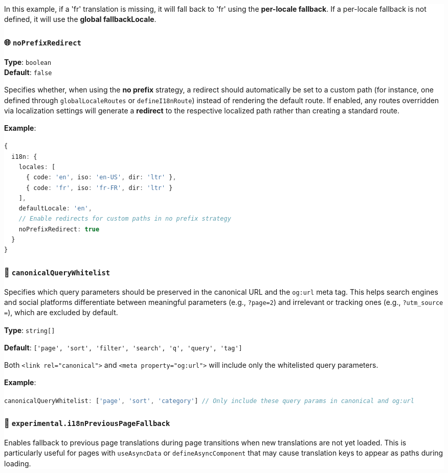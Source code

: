 In this example, if a 'fr' translation is missing, it will fall back to 'fr' using the **per-locale fallback**. If a per-locale fallback is not defined, it will use the **global fallbackLocale**.


### 🌐 `noPrefixRedirect`

**Type**: `boolean`  
**Default**: `false`

Specifies whether, when using the **no prefix** strategy, a redirect should automatically be set to a custom path (for instance, one defined through `globalLocaleRoutes` or `defineI18nRoute`) instead of rendering the default route. If enabled, any routes overridden via localization settings will generate a **redirect** to the respective localized path rather than creating a standard route.

**Example**:

```typescript
{
  i18n: {
    locales: [
      { code: 'en', iso: 'en-US', dir: 'ltr' },
      { code: 'fr', iso: 'fr-FR', dir: 'ltr' }
    ],
    defaultLocale: 'en',
    // Enable redirects for custom paths in no prefix strategy
    noPrefixRedirect: true
  }
}
```

### 🔄 `canonicalQueryWhitelist`

Specifies which query parameters should be preserved in the canonical URL and the `og:url` meta tag.
This helps search engines and social platforms differentiate between meaningful parameters (e.g., `?page=2`) and irrelevant or tracking ones (e.g., `?utm_source=`), which are excluded by default.

**Type**: `string[]`

**Default**: `['page', 'sort', 'filter', 'search', 'q', 'query', 'tag']`

Both `<link rel="canonical">` and `<meta property="og:url">` will include only the whitelisted query parameters.

**Example**:

```ts
canonicalQueryWhitelist: ['page', 'sort', 'category'] // Only include these query params in canonical and og:url
```

### 🔄 `experimental.i18nPreviousPageFallback`

Enables fallback to previous page translations during page transitions when new translations are not yet loaded. This is particularly useful for pages with `useAsyncData` or `defineAsyncComponent` that may cause translation keys to appear as paths during loading.
